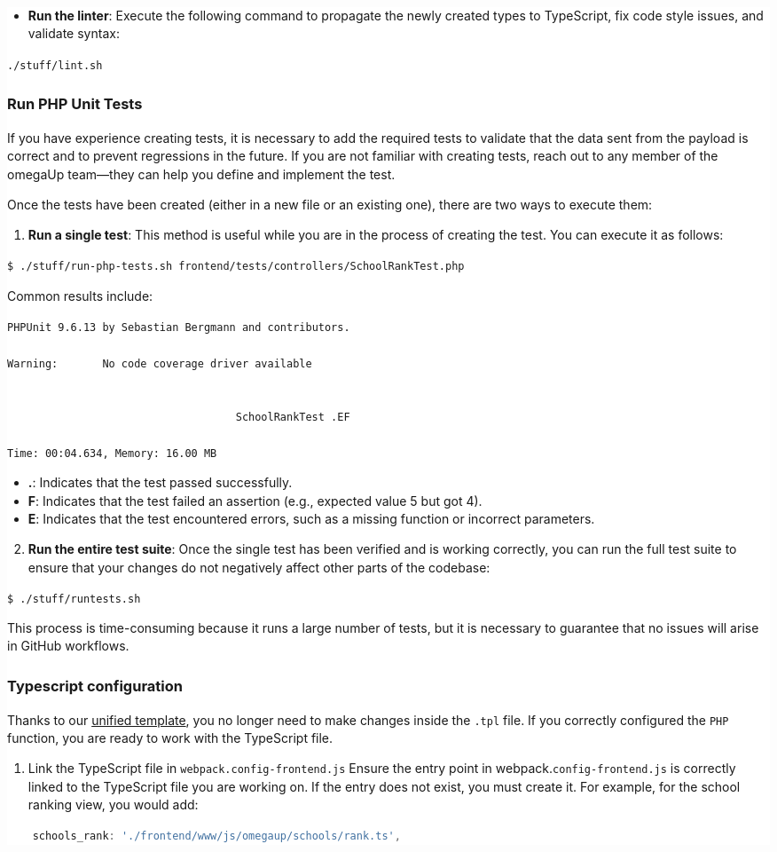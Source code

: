 - **Run the linter**: Execute the following command to propagate the newly created types to TypeScript, fix code style issues, and validate syntax:
```bash
./stuff/lint.sh
```

### Run PHP Unit Tests
If you have experience creating tests, it is necessary to add the required tests to validate that the data sent from the payload is correct and to prevent regressions in the future. If you are not familiar with creating tests, reach out to any member of the omegaUp team—they can help you define and implement the test.

Once the tests have been created (either in a new file or an existing one), there are two ways to execute them:

1. **Run a single test**: This method is useful while you are in the process of creating the test. You can execute it as follows:
```bash
$ ./stuff/run-php-tests.sh frontend/tests/controllers/SchoolRankTest.php
```
Common results include:
```bash
PHPUnit 9.6.13 by Sebastian Bergmann and contributors.

Warning:       No code coverage driver available


                                    SchoolRankTest .EF

Time: 00:04.634, Memory: 16.00 MB

```
- **.**:  Indicates that the test passed successfully.
- **F**: Indicates that the test failed an assertion (e.g., expected value 5 but got 4).
- **E**: Indicates that the test encountered errors, such as a missing function or incorrect parameters.

2. **Run the entire test suite**:
Once the single test has been verified and is working correctly, you can run the full test suite to ensure that your changes do not negatively affect other parts of the codebase:
```bash
$ ./stuff/runtests.sh
```
This process is time-consuming because it runs a large number of tests, but it is necessary to guarantee that no issues will arise in GitHub workflows.

### Typescript configuration
Thanks to our [unified template](https://github.com/omegaup/omegaup/pull/3857), you no longer need to make changes inside the `.tpl` file. If you correctly configured the `PHP` function, you are ready to work with the TypeScript file.


1. Link the TypeScript file in `webpack.config-frontend.js`
Ensure the entry point in webpack.`config-frontend.js` is correctly linked to the TypeScript file you are working on. If the entry does not exist, you must create it. For example, for the school ranking view, you would add:
```js
    schools_rank: './frontend/www/js/omegaup/schools/rank.ts',
```
